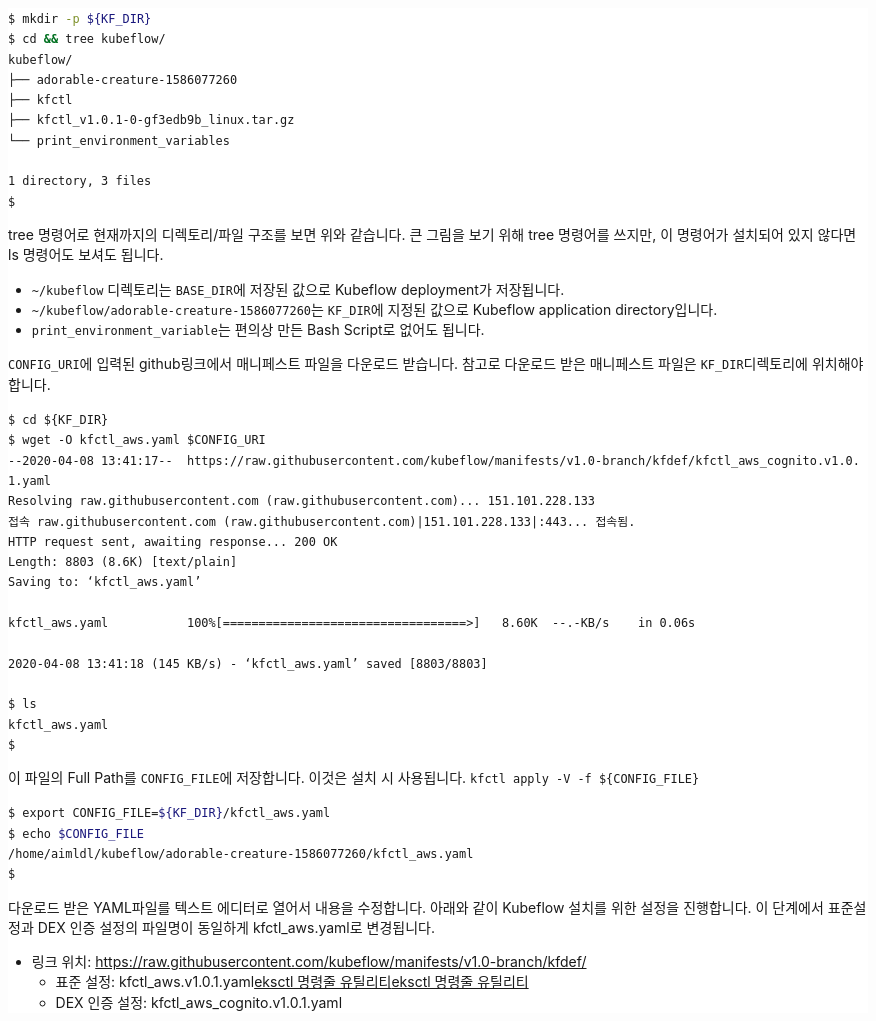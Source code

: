 ```bash
$ mkdir -p ${KF_DIR}
$ cd && tree kubeflow/
kubeflow/
├── adorable-creature-1586077260
├── kfctl
├── kfctl_v1.0.1-0-gf3edb9b_linux.tar.gz
└── print_environment_variables

1 directory, 3 files
$
```

tree 명령어로 현재까지의 디렉토리/파일 구조를 보면 위와 같습니다. 큰 그림을 보기 위해 tree 명령어를 쓰지만, 이 명령어가 설치되어 있지 않다면 ls 명령어도 보셔도 됩니다.

* `~/kubeflow` 디렉토리는 `BASE_DIR`에 저장된 값으로 Kubeflow deployment가 저장됩니다.
* `~/kubeflow/adorable-creature-1586077260`는 `KF_DIR`에 지정된 값으로 Kubeflow application directory입니다.
* `print_environment_variable`는 편의상 만든 Bash Script로 없어도 됩니다.

`CONFIG_URI`에 입력된 github링크에서 매니페스트 파일을 다운로드 받습니다. 참고로 다운로드 받은 매니페스트 파일은 `KF_DIR`디렉토리에 위치해야 합니다.

```
$ cd ${KF_DIR}
$ wget -O kfctl_aws.yaml $CONFIG_URI
--2020-04-08 13:41:17--  https://raw.githubusercontent.com/kubeflow/manifests/v1.0-branch/kfdef/kfctl_aws_cognito.v1.0.1.yaml
Resolving raw.githubusercontent.com (raw.githubusercontent.com)... 151.101.228.133
접속 raw.githubusercontent.com (raw.githubusercontent.com)|151.101.228.133|:443... 접속됨.
HTTP request sent, awaiting response... 200 OK
Length: 8803 (8.6K) [text/plain]
Saving to: ‘kfctl_aws.yaml’

kfctl_aws.yaml           100%[==================================>]   8.60K  --.-KB/s    in 0.06s   

2020-04-08 13:41:18 (145 KB/s) - ‘kfctl_aws.yaml’ saved [8803/8803]

$ ls
kfctl_aws.yaml
$
```

이 파일의 Full Path를 `CONFIG_FILE`에 저장합니다. 이것은 설치 시 사용됩니다. `kfctl apply -V -f ${CONFIG_FILE}`

```bash
$ export CONFIG_FILE=${KF_DIR}/kfctl_aws.yaml
$ echo $CONFIG_FILE
/home/aimldl/kubeflow/adorable-creature-1586077260/kfctl_aws.yaml
$
```

다운로드 받은 YAML파일를 텍스트 에디터로 열어서 내용을 수정합니다. 아래와 같이 Kubeflow 설치를 위한 설정을 진행합니다. 이 단계에서 표준설정과 DEX 인증 설정의 파일명이 동일하게 kfctl_aws.yaml로 변경됩니다. 

* 링크 위치: https://raw.githubusercontent.com/kubeflow/manifests/v1.0-branch/kfdef/
  * 표준 설정: kfctl_aws.v1.0.1.yaml[eksctl 명령줄 유틸리티](https://docs.aws.amazon.com/ko_kr/eks/latest/userguide/eksctl.html)[eksctl 명령줄 유틸리티](https://docs.aws.amazon.com/ko_kr/eks/latest/userguide/eksctl.html)
  * DEX 인증 설정: kfctl_aws_cognito.v1.0.1.yaml
